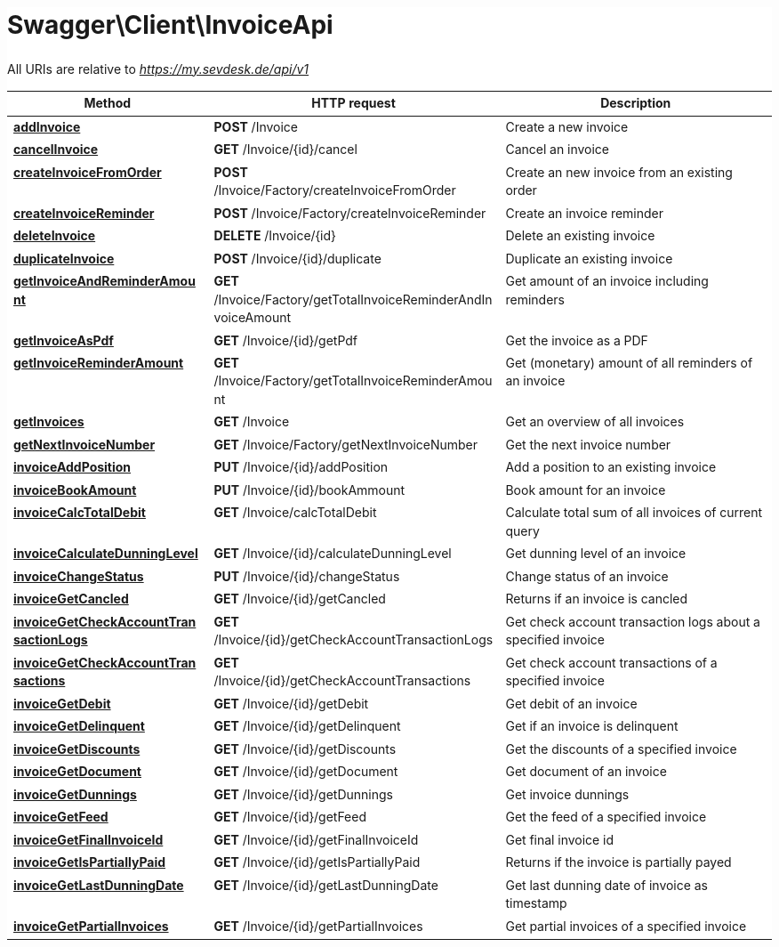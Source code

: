 # Swagger\Client\InvoiceApi

All URIs are relative to *https://my.sevdesk.de/api/v1*

Method | HTTP request | Description
------------- | ------------- | -------------
[**addInvoice**](InvoiceApi.md#addInvoice) | **POST** /Invoice | Create a new invoice
[**cancelInvoice**](InvoiceApi.md#cancelInvoice) | **GET** /Invoice/{id}/cancel | Cancel an invoice
[**createInvoiceFromOrder**](InvoiceApi.md#createInvoiceFromOrder) | **POST** /Invoice/Factory/createInvoiceFromOrder | Create an new invoice from an existing order
[**createInvoiceReminder**](InvoiceApi.md#createInvoiceReminder) | **POST** /Invoice/Factory/createInvoiceReminder | Create an invoice reminder
[**deleteInvoice**](InvoiceApi.md#deleteInvoice) | **DELETE** /Invoice/{id} | Delete an existing invoice
[**duplicateInvoice**](InvoiceApi.md#duplicateInvoice) | **POST** /Invoice/{id}/duplicate | Duplicate an existing invoice
[**getInvoiceAndReminderAmount**](InvoiceApi.md#getInvoiceAndReminderAmount) | **GET** /Invoice/Factory/getTotalInvoiceReminderAndInvoiceAmount | Get amount of an invoice including reminders
[**getInvoiceAsPdf**](InvoiceApi.md#getInvoiceAsPdf) | **GET** /Invoice/{id}/getPdf | Get the invoice as a PDF
[**getInvoiceReminderAmount**](InvoiceApi.md#getInvoiceReminderAmount) | **GET** /Invoice/Factory/getTotalInvoiceReminderAmount | Get (monetary) amount of all reminders of an invoice
[**getInvoices**](InvoiceApi.md#getInvoices) | **GET** /Invoice | Get an overview of all invoices
[**getNextInvoiceNumber**](InvoiceApi.md#getNextInvoiceNumber) | **GET** /Invoice/Factory/getNextInvoiceNumber | Get the next invoice number
[**invoiceAddPosition**](InvoiceApi.md#invoiceAddPosition) | **PUT** /Invoice/{id}/addPosition | Add a position to an existing invoice
[**invoiceBookAmount**](InvoiceApi.md#invoiceBookAmount) | **PUT** /Invoice/{id}/bookAmmount | Book amount for an invoice
[**invoiceCalcTotalDebit**](InvoiceApi.md#invoiceCalcTotalDebit) | **GET** /Invoice/calcTotalDebit | Calculate total sum of all invoices of current query
[**invoiceCalculateDunningLevel**](InvoiceApi.md#invoiceCalculateDunningLevel) | **GET** /Invoice/{id}/calculateDunningLevel | Get dunning level of an invoice
[**invoiceChangeStatus**](InvoiceApi.md#invoiceChangeStatus) | **PUT** /Invoice/{id}/changeStatus | Change status of an invoice
[**invoiceGetCancled**](InvoiceApi.md#invoiceGetCancled) | **GET** /Invoice/{id}/getCancled | Returns if an invoice is cancled
[**invoiceGetCheckAccountTransactionLogs**](InvoiceApi.md#invoiceGetCheckAccountTransactionLogs) | **GET** /Invoice/{id}/getCheckAccountTransactionLogs | Get check account transaction logs about a specified invoice
[**invoiceGetCheckAccountTransactions**](InvoiceApi.md#invoiceGetCheckAccountTransactions) | **GET** /Invoice/{id}/getCheckAccountTransactions | Get check account transactions of a specified invoice
[**invoiceGetDebit**](InvoiceApi.md#invoiceGetDebit) | **GET** /Invoice/{id}/getDebit | Get debit of an invoice
[**invoiceGetDelinquent**](InvoiceApi.md#invoiceGetDelinquent) | **GET** /Invoice/{id}/getDelinquent | Get if an invoice is delinquent
[**invoiceGetDiscounts**](InvoiceApi.md#invoiceGetDiscounts) | **GET** /Invoice/{id}/getDiscounts | Get the discounts of a specified invoice
[**invoiceGetDocument**](InvoiceApi.md#invoiceGetDocument) | **GET** /Invoice/{id}/getDocument | Get document of an invoice
[**invoiceGetDunnings**](InvoiceApi.md#invoiceGetDunnings) | **GET** /Invoice/{id}/getDunnings | Get invoice dunnings
[**invoiceGetFeed**](InvoiceApi.md#invoiceGetFeed) | **GET** /Invoice/{id}/getFeed | Get the feed of a specified invoice
[**invoiceGetFinalInvoiceId**](InvoiceApi.md#invoiceGetFinalInvoiceId) | **GET** /Invoice/{id}/getFinalInvoiceId | Get final invoice id
[**invoiceGetIsPartiallyPaid**](InvoiceApi.md#invoiceGetIsPartiallyPaid) | **GET** /Invoice/{id}/getIsPartiallyPaid | Returns if the invoice is partially payed
[**invoiceGetLastDunningDate**](InvoiceApi.md#invoiceGetLastDunningDate) | **GET** /Invoice/{id}/getLastDunningDate | Get last dunning date of invoice as timestamp
[**invoiceGetPartialInvoices**](InvoiceApi.md#invoiceGetPartialInvoices) | **GET** /Invoice/{id}/getPartialInvoices | Get partial invoices of a specified invoice